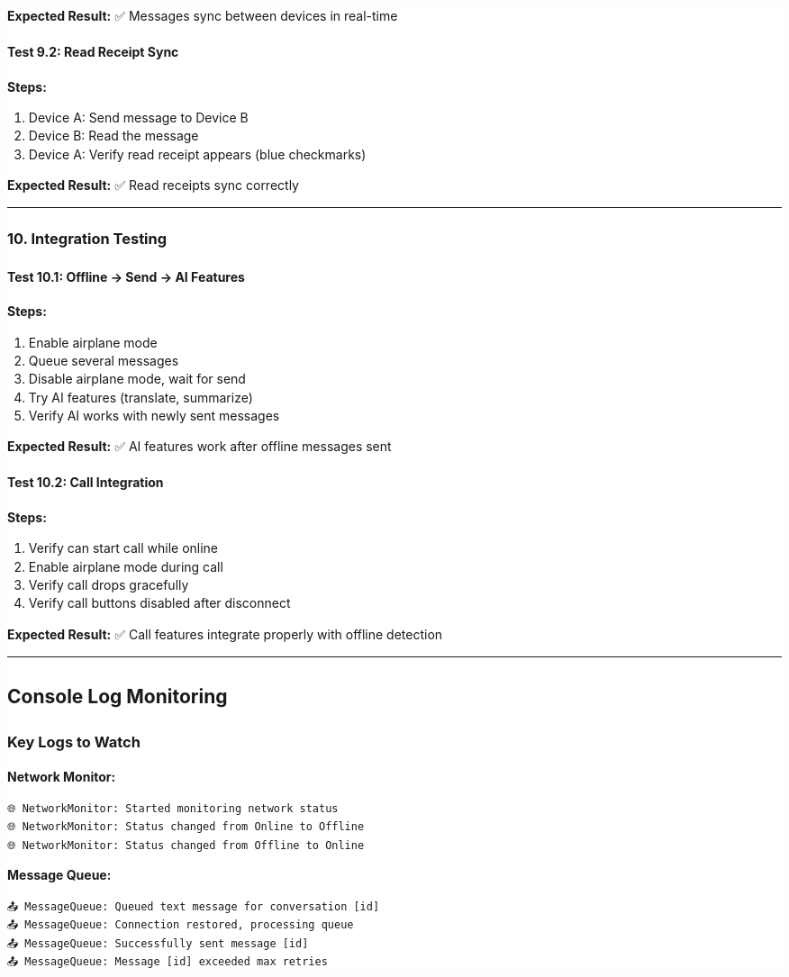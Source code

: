 **Expected Result:** ✅ Messages sync between devices in real-time

#### Test 9.2: Read Receipt Sync
**Steps:**
1. Device A: Send message to Device B
2. Device B: Read the message
3. Device A: Verify read receipt appears (blue checkmarks)

**Expected Result:** ✅ Read receipts sync correctly

---

### 10. Integration Testing

#### Test 10.1: Offline → Send → AI Features
**Steps:**
1. Enable airplane mode
2. Queue several messages
3. Disable airplane mode, wait for send
4. Try AI features (translate, summarize)
5. Verify AI works with newly sent messages

**Expected Result:** ✅ AI features work after offline messages sent

#### Test 10.2: Call Integration
**Steps:**
1. Verify can start call while online
2. Enable airplane mode during call
3. Verify call drops gracefully
4. Verify call buttons disabled after disconnect

**Expected Result:** ✅ Call features integrate properly with offline detection

---

## Console Log Monitoring

### Key Logs to Watch

**Network Monitor:**
```
🌐 NetworkMonitor: Started monitoring network status
🌐 NetworkMonitor: Status changed from Online to Offline
🌐 NetworkMonitor: Status changed from Offline to Online
```

**Message Queue:**
```
📤 MessageQueue: Queued text message for conversation [id]
📤 MessageQueue: Connection restored, processing queue
📤 MessageQueue: Successfully sent message [id]
📤 MessageQueue: Message [id] exceeded max retries
```
